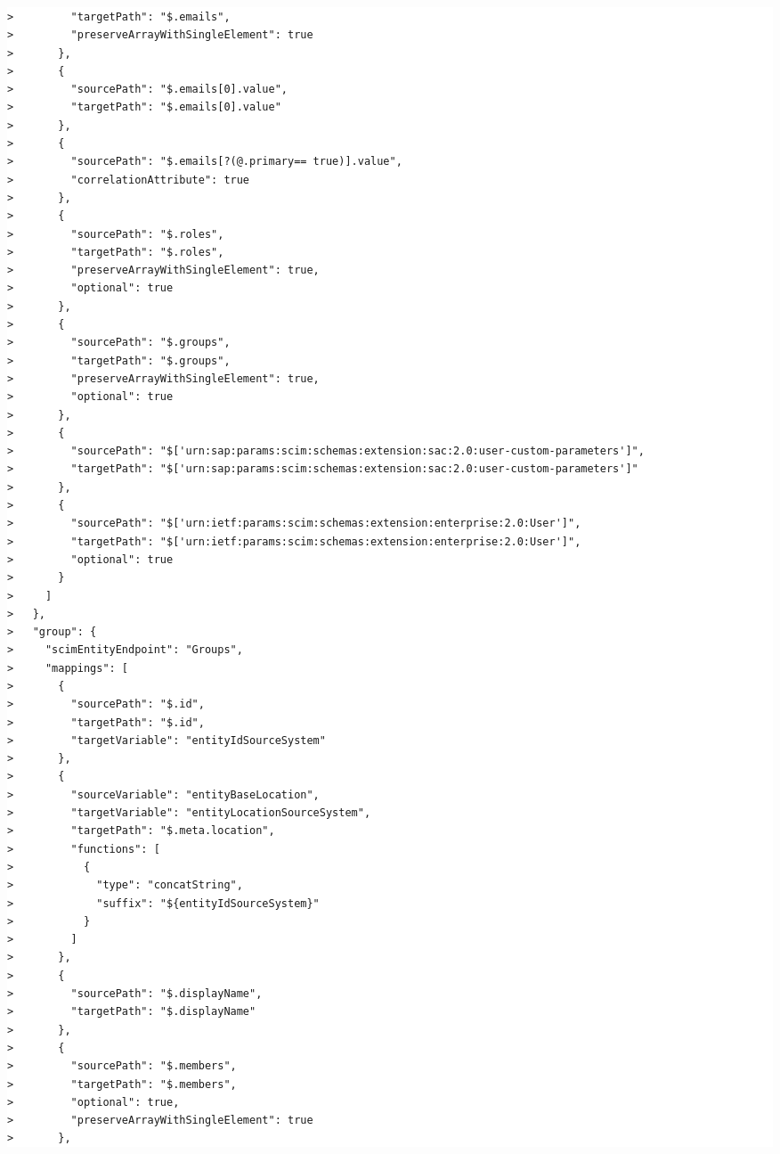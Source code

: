     >         "targetPath": "$.emails",
    >         "preserveArrayWithSingleElement": true
    >       },
    >       {
    >         "sourcePath": "$.emails[0].value",
    >         "targetPath": "$.emails[0].value"
    >       },
    >       {
    >         "sourcePath": "$.emails[?(@.primary== true)].value",
    >         "correlationAttribute": true
    >       },
    >       {
    >         "sourcePath": "$.roles",
    >         "targetPath": "$.roles",
    >         "preserveArrayWithSingleElement": true,
    >         "optional": true
    >       },
    >       {
    >         "sourcePath": "$.groups",
    >         "targetPath": "$.groups",
    >         "preserveArrayWithSingleElement": true,
    >         "optional": true
    >       },
    >       {
    >         "sourcePath": "$['urn:sap:params:scim:schemas:extension:sac:2.0:user-custom-parameters']",
    >         "targetPath": "$['urn:sap:params:scim:schemas:extension:sac:2.0:user-custom-parameters']"
    >       },
    >       {
    >         "sourcePath": "$['urn:ietf:params:scim:schemas:extension:enterprise:2.0:User']",
    >         "targetPath": "$['urn:ietf:params:scim:schemas:extension:enterprise:2.0:User']",
    >         "optional": true
    >       }
    >     ]
    >   },
    >   "group": {
    >     "scimEntityEndpoint": "Groups",
    >     "mappings": [
    >       {
    >         "sourcePath": "$.id",
    >         "targetPath": "$.id",
    >         "targetVariable": "entityIdSourceSystem"
    >       },
    >       {
    >         "sourceVariable": "entityBaseLocation",
    >         "targetVariable": "entityLocationSourceSystem",
    >         "targetPath": "$.meta.location",
    >         "functions": [
    >           {
    >             "type": "concatString",
    >             "suffix": "${entityIdSourceSystem}"
    >           }
    >         ]
    >       },
    >       {
    >         "sourcePath": "$.displayName",
    >         "targetPath": "$.displayName"
    >       },
    >       {
    >         "sourcePath": "$.members",
    >         "targetPath": "$.members",
    >         "optional": true,
    >         "preserveArrayWithSingleElement": true
    >       },